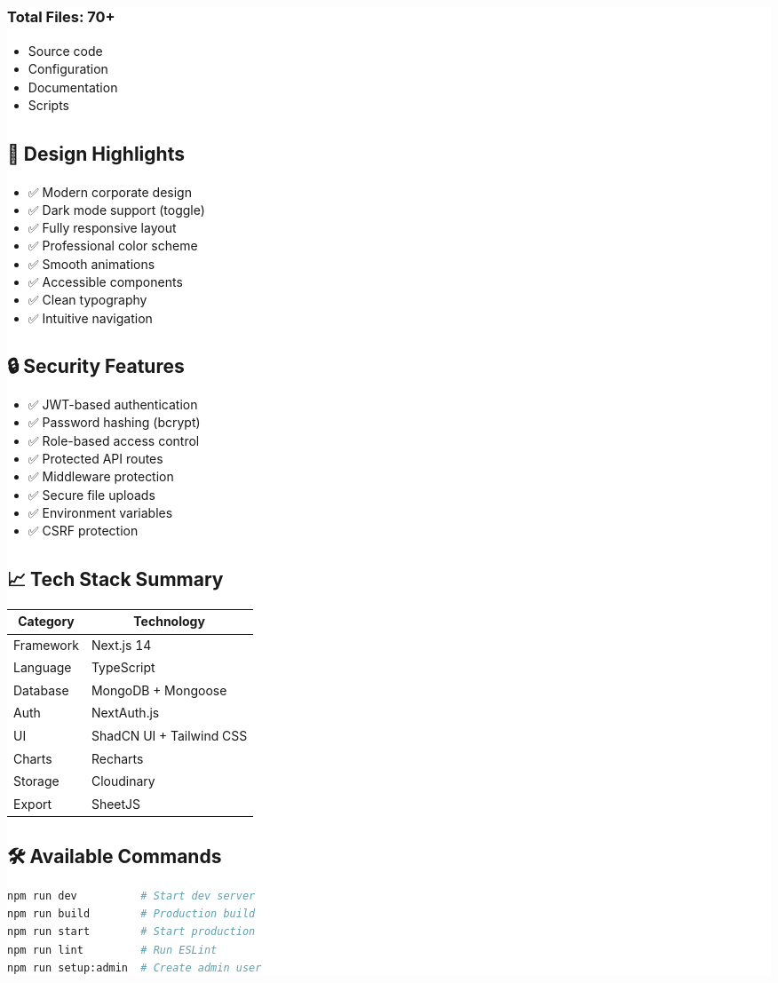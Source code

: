 ### Total Files: 70+
- Source code
- Configuration
- Documentation
- Scripts

## 🎨 Design Highlights

- ✅ Modern corporate design
- ✅ Dark mode support (toggle)
- ✅ Fully responsive layout
- ✅ Professional color scheme
- ✅ Smooth animations
- ✅ Accessible components
- ✅ Clean typography
- ✅ Intuitive navigation

## 🔒 Security Features

- ✅ JWT-based authentication
- ✅ Password hashing (bcrypt)
- ✅ Role-based access control
- ✅ Protected API routes
- ✅ Middleware protection
- ✅ Secure file uploads
- ✅ Environment variables
- ✅ CSRF protection

## 📈 Tech Stack Summary

| Category | Technology |
|----------|-----------|
| Framework | Next.js 14 |
| Language | TypeScript |
| Database | MongoDB + Mongoose |
| Auth | NextAuth.js |
| UI | ShadCN UI + Tailwind CSS |
| Charts | Recharts |
| Storage | Cloudinary |
| Export | SheetJS |

## 🛠️ Available Commands

```bash
npm run dev          # Start dev server
npm run build        # Production build
npm run start        # Start production
npm run lint         # Run ESLint
npm run setup:admin  # Create admin user
```
